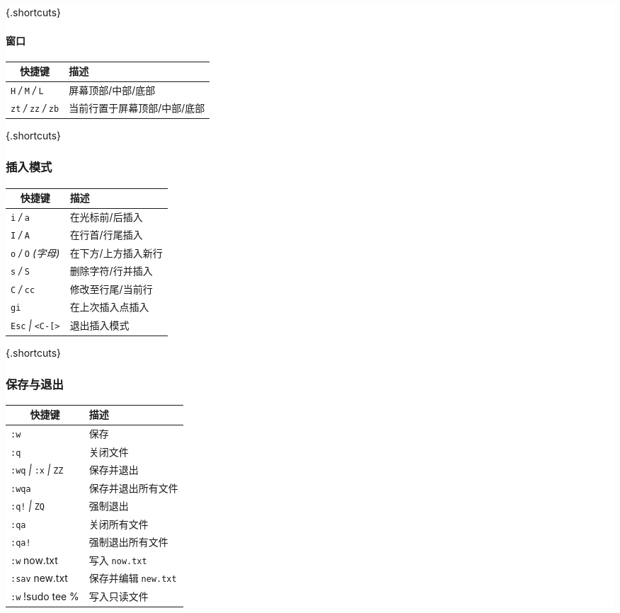 {.shortcuts}

#### 窗口

| 快捷键               | 描述                 |
| ---------------------- | :-------------------------- |
| `H` _/_ `M` _/_ `L`    | 屏幕顶部/中部/底部    |
| `zt` _/_ `zz` _/_ `zb` | 当前行置于屏幕顶部/中部/底部 |

{.shortcuts}

### 插入模式

| 快捷键               | 描述                   |
| ---------------------- | :---------------------------- |
| `i` _/_ `a`            | 在光标前/后插入    |
| `I` _/_ `A`            | 在行首/行尾插入      |
| `o` _/_ `O` _(字母)_ | 在下方/上方插入新行   |
| `s` _/_ `S`            | 删除字符/行并插入   |
| `C` _/_ `cc`           | 修改至行尾/当前行 |
| `gi`                   | 在上次插入点插入   |
| `Esc` _\|_ `<C-[>`     | 退出插入模式              |

{.shortcuts}

### 保存与退出

| 快捷键                  | 描述             |
| ------------------------- | :---------------------- |
| `:w`                      | 保存                    |
| `:q`                      | 关闭文件              |
| `:wq` _\|_ `:x` _\|_ `ZZ` | 保存并退出           |
| `:wqa`                    | 保存并退出所有文件 |
| `:q!` _\|_ `ZQ`           | 强制退出              |
| `:qa`                     | 关闭所有文件         |
| `:qa!`                    | 强制退出所有文件    |
| `:w` now.txt              | 写入 `now.txt`      |
| `:sav` new.txt            | 保存并编辑 `new.txt` |
| `:w` !sudo tee %          | 写入只读文件  |
